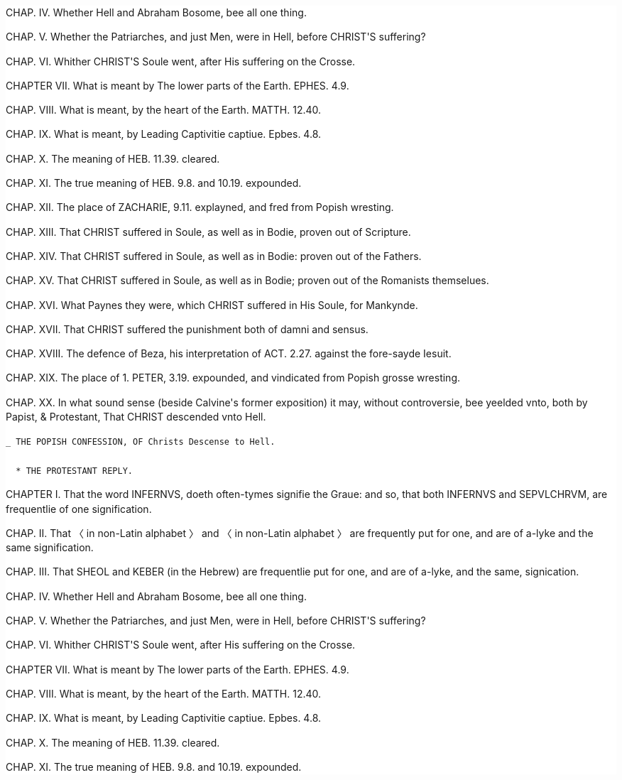 CHAP. IV. Whether Hell and Abraham Bosome, bee all one thing.

CHAP. V. Whether the Patriarches, and just Men, were in Hell, before CHRIST'S suffering?

CHAP. VI. Whither CHRIST'S Soule went, after His suffering on the Crosse.

CHAPTER VII. What is meant by The lower parts of the Earth. EPHES. 4.9.

CHAP. VIII. What is meant, by the heart of the Earth. MATTH. 12.40.

CHAP. IX. What is meant, by Leading Captivitie captiue. Epbes. 4.8.

CHAP. X. The meaning of HEB. 11.39. cleared.

CHAP. XI. The true meaning of HEB. 9.8. and 10.19. expounded.

CHAP. XII. The place of ZACHARIE, 9.11. explayned, and fred from Popish wresting.

CHAP. XIII. That CHRIST suffered in Soule, as well as in Bodie, proven out of Scripture.

CHAP. XIV. That CHRIST suffered in Soule, as well as in Bodie: proven out of the Fathers.

CHAP. XV. That CHRIST suffered in Soule, as well as in Bodie; proven out of the Romanists themselues.

CHAP. XVI. What Paynes they were, which CHRIST suffered in His Soule, for Mankynde.

CHAP. XVII. That CHRIST suffered the punishment both of damni and sensus.

CHAP. XVIII. The defence of Beza, his interpretation of ACT. 2.27. against the fore-sayde Iesuit.

CHAP. XIX. The place of 1. PETER, 3.19. expounded, and vindicated from Popish grosse wresting.

CHAP. XX. In what sound sense (beside Calvine's former exposition) it may, without controversie, bee yeelded vnto, both by Papist, & Protestant, That CHRIST descended vnto Hell.

    _ THE POPISH CONFESSION, OF Christs Descense to Hell.

      * THE PROTESTANT REPLY.

CHAPTER I. That the word INFERNVS, doeth often-tymes signifie the Graue: and so, that both INFERNVS and SEPVLCHRVM, are frequentlie of one signification.

CHAP. II. That 〈 in non-Latin alphabet 〉 and 〈 in non-Latin alphabet 〉 are frequently put for one, and are of a-lyke and the same signification.

CHAP. III. That SHEOL and KEBER (in the Hebrew) are frequentlie put for one, and are of a-lyke, and the same, signication.

CHAP. IV. Whether Hell and Abraham Bosome, bee all one thing.

CHAP. V. Whether the Patriarches, and just Men, were in Hell, before CHRIST'S suffering?

CHAP. VI. Whither CHRIST'S Soule went, after His suffering on the Crosse.

CHAPTER VII. What is meant by The lower parts of the Earth. EPHES. 4.9.

CHAP. VIII. What is meant, by the heart of the Earth. MATTH. 12.40.

CHAP. IX. What is meant, by Leading Captivitie captiue. Epbes. 4.8.

CHAP. X. The meaning of HEB. 11.39. cleared.

CHAP. XI. The true meaning of HEB. 9.8. and 10.19. expounded.
